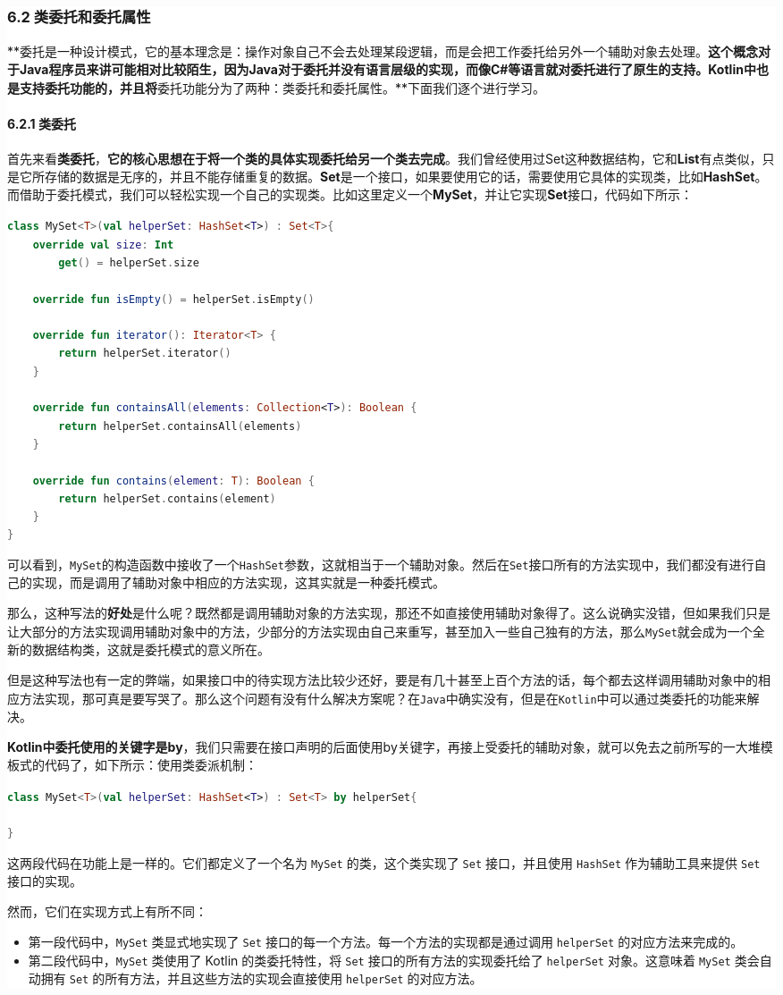 ### 6.2 类委托和委托属性

**委托是一种设计模式，它的基本理念是：操作对象自己不会去处理某段逻辑，而是会把工作委托给另外一个辅助对象去处理。**这个概念对于Java程序员来讲可能相对比较陌生，因为Java对于委托并没有语言层级的实现，而像C#等语言就对委托进行了原生的支持。Kotlin中也是支持委托功能的，并且将**委托功能分为了两种：类委托和委托属性。**下面我们逐个进行学习。

#### 6.2.1 类委托

首先来看**类委托**，**它的核心思想在于将一个类的具体实现委托给另一个类去完成**。我们曾经使用过Set这种数据结构，它和**List**有点类似，只是它所存储的数据是无序的，并且不能存储重复的数据。**Set**是一个接口，如果要使用它的话，需要使用它具体的实现类，比如**HashSet**。而借助于委托模式，我们可以轻松实现一个自己的实现类。比如这里定义一个**MySet**，并让它实现**Set**接口，代码如下所示：

```kotlin
class MySet<T>(val helperSet: HashSet<T>) : Set<T>{
    override val size: Int
        get() = helperSet.size

    override fun isEmpty() = helperSet.isEmpty()

    override fun iterator(): Iterator<T> {
        return helperSet.iterator()
    }

    override fun containsAll(elements: Collection<T>): Boolean {
        return helperSet.containsAll(elements)
    }

    override fun contains(element: T): Boolean {
        return helperSet.contains(element)
    }
}
```

可以看到，`MySet`的构造函数中接收了一个`HashSet`参数，这就相当于一个辅助对象。然后在`Set`接口所有的方法实现中，我们都没有进行自己的实现，而是调用了辅助对象中相应的方法实现，这其实就是一种委托模式。

那么，这种写法的**好处**是什么呢？既然都是调用辅助对象的方法实现，那还不如直接使用辅助对象得了。这么说确实没错，但如果我们只是让大部分的方法实现调用辅助对象中的方法，少部分的方法实现由自己来重写，甚至加入一些自己独有的方法，那么`MySet`就会成为一个全新的数据结构类，这就是委托模式的意义所在。

但是这种写法也有一定的弊端，如果接口中的待实现方法比较少还好，要是有几十甚至上百个方法的话，每个都去这样调用辅助对象中的相应方法实现，那可真是要写哭了。那么这个问题有没有什么解决方案呢？在`Java`中确实没有，但是在`Kotlin`中可以通过类委托的功能来解决。

**Kotlin中委托使用的关键字是by**，我们只需要在接口声明的后面使用by关键字，再接上受委托的辅助对象，就可以免去之前所写的一大堆模板式的代码了，如下所示：使用类委派机制：

```kotlin
class MySet<T>(val helperSet: HashSet<T>) : Set<T> by helperSet{
    
}
```

这两段代码在功能上是一样的。它们都定义了一个名为 `MySet` 的类，这个类实现了 `Set` 接口，并且使用 `HashSet` 作为辅助工具来提供 `Set` 接口的实现。

然而，它们在实现方式上有所不同：

- 第一段代码中，`MySet` 类显式地实现了 `Set` 接口的每一个方法。每一个方法的实现都是通过调用 `helperSet` 的对应方法来完成的。
- 第二段代码中，`MySet` 类使用了 Kotlin 的类委托特性，将 `Set` 接口的所有方法的实现委托给了 `helperSet` 对象。这意味着 `MySet` 类会自动拥有 `Set` 的所有方法，并且这些方法的实现会直接使用 `helperSet` 的对应方法。
